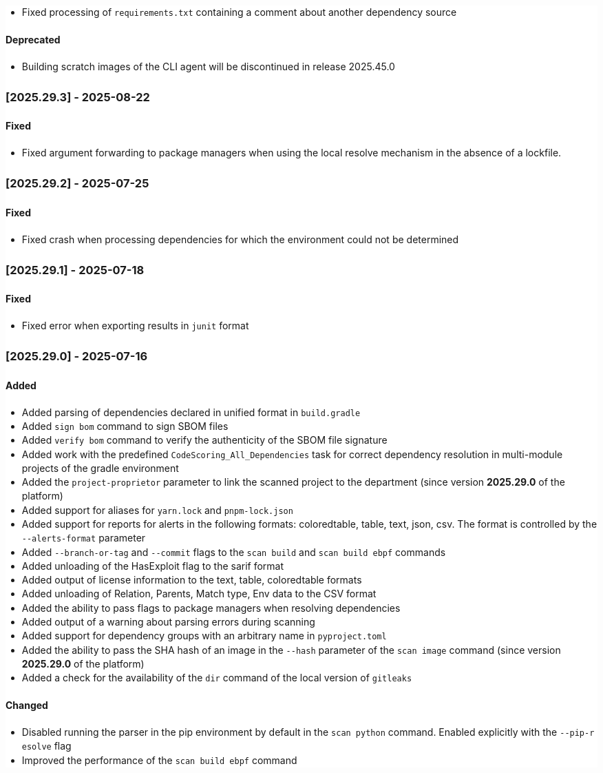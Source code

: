 - Fixed processing of `requirements.txt` containing a comment about another dependency source

#### Deprecated

- Building scratch images of the CLI agent will be discontinued in release 2025.45.0

### [2025.29.3] - 2025-08-22

#### Fixed

- Fixed argument forwarding to package managers when using the local resolve mechanism in the absence of a lockfile.

### [2025.29.2] - 2025-07-25

#### Fixed

- Fixed crash when processing dependencies for which the environment could not be determined

### [2025.29.1] - 2025-07-18

#### Fixed

- Fixed error when exporting results in `junit` format

### [2025.29.0] - 2025-07-16

#### Added

- Added parsing of dependencies declared in unified format in `build.gradle`
- Added `sign bom` command to sign SBOM files
- Added `verify bom` command to verify the authenticity of the SBOM file signature
- Added work with the predefined `CodeScoring_All_Dependencies` task for correct dependency resolution in multi-module projects of the gradle environment
- Added the `project-proprietor` parameter to link the scanned project to the department (since version **2025.29.0** of the platform)
- Added support for aliases for `yarn.lock` and `pnpm-lock.json`
- Added support for reports for alerts in the following formats: coloredtable, table, text, json, csv. The format is controlled by the `--alerts-format` parameter
- Added `--branch-or-tag` and `--commit` flags to the `scan build` and `scan build ebpf` commands
- Added unloading of the HasExploit flag to the sarif format
- Added output of license information to the text, table, coloredtable formats
- Added unloading of Relation, Parents, Match type, Env data to the CSV format
- Added the ability to pass flags to package managers when resolving dependencies
- Added output of a warning about parsing errors during scanning
- Added support for dependency groups with an arbitrary name in `pyproject.toml`
- Added the ability to pass the SHA hash of an image in the `--hash` parameter of the `scan image` command (since version **2025.29.0** of the platform)
- Added a check for the availability of the `dir` command of the local version of `gitleaks`

#### Changed

- Disabled running the parser in the pip environment by default in the `scan python` command. Enabled explicitly with the `--pip-resolve` flag
- Improved the performance of the `scan build ebpf` command
